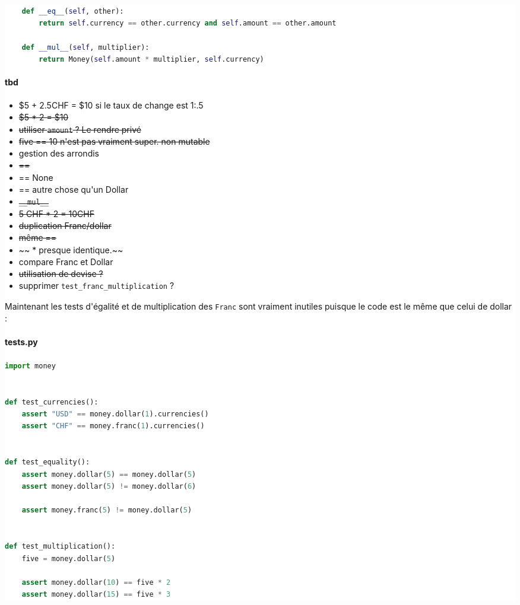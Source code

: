~~~ python
    def __eq__(self, other):
        return self.currency == other.currency and self.amount == other.amount

    def __mul__(self, multiplier):
        return Money(self.amount * multiplier, self.currency)
~~~



#### tbd

  - $5 + 2.5CHF = $10 si le taux de change est 1:.5
  - ~~$5 * 2 = $10~~
  - ~~utiliser `amount` ? Le rendre privé~~
  - ~~five == 10 n'est pas vraiment super. non mutable~~
  - gestion des arrondis 
  - ~~==~~
  - == None
  - == autre chose qu'un Dollar
  - ~~`__mul__`~~
  - ~~5 CHF * 2 = 10CHF~~
  - ~~duplication Franc/dollar~~
  - ~~même ==~~
  - ~~ * presque identique.~~
  - compare Franc et Dollar
  - ~~utilisation de devise ?~~
  - supprimer `test_franc_multiplication` ?

Maintenant les tests d'égalité et de multiplication des `Franc` sont vraiment inutiles puisque le code est le même que celui de dollar : 


#### tests.py

~~~ python
import money


def test_currencies():
    assert "USD" == money.dollar(1).currencies()
    assert "CHF" == money.franc(1).currencies()


def test_equality():
    assert money.dollar(5) == money.dollar(5)
    assert money.dollar(5) != money.dollar(6)

    assert money.franc(5) != money.dollar(5)


def test_multiplication():
    five = money.dollar(5)

    assert money.dollar(10) == five * 2
    assert money.dollar(15) == five * 3
~~~

